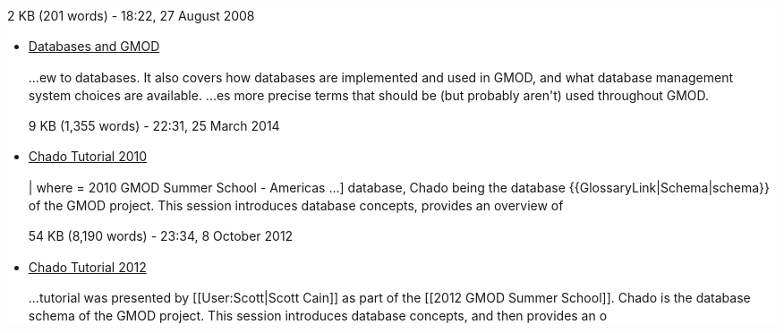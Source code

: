   2 KB (201 words) - 18:22, 27 August 2008

  </div>

- <div class="mw-search-result-heading">

  [Databases and GMOD](/wiki/Databases_and_GMOD "Databases and GMOD")

  </div>

  <div class="searchresult">

  ...ew to databases. It also covers how databases are implemented and
  used in <span class="searchmatch">GMOD</span>, and what database
  management system choices are available. ...es more precise terms that
  should be (but probably aren't) used throughout
  <span class="searchmatch">GMOD</span>.

  </div>

  <div class="mw-search-result-data">

  9 KB (1,355 words) - 22:31, 25 March 2014

  </div>

- <div class="mw-search-result-heading">

  [Chado Tutorial 2010](/wiki/Chado_Tutorial_2010 "Chado Tutorial 2010")

  </div>

  <div class="searchresult">

  \| where = 2010 <span class="searchmatch">GMOD</span> Summer School -
  Americas ...\] database, Chado being the database
  {{GlossaryLink\|Schema\|schema}} of the
  <span class="searchmatch">GMOD</span> project. This session introduces
  database concepts, provides an overview of

  </div>

  <div class="mw-search-result-data">

  54 KB (8,190 words) - 23:34, 8 October 2012

  </div>

- <div class="mw-search-result-heading">

  [Chado Tutorial 2012](/wiki/Chado_Tutorial_2012 "Chado Tutorial 2012")

  </div>

  <div class="searchresult">

  ...tutorial was presented by \[\[User:Scott\|Scott Cain\]\] as part of
  the \[\[2012 <span class="searchmatch">GMOD</span> Summer School\]\].
  Chado is the database schema of the
  <span class="searchmatch">GMOD</span> project. This session introduces
  database concepts, and then provides an o
